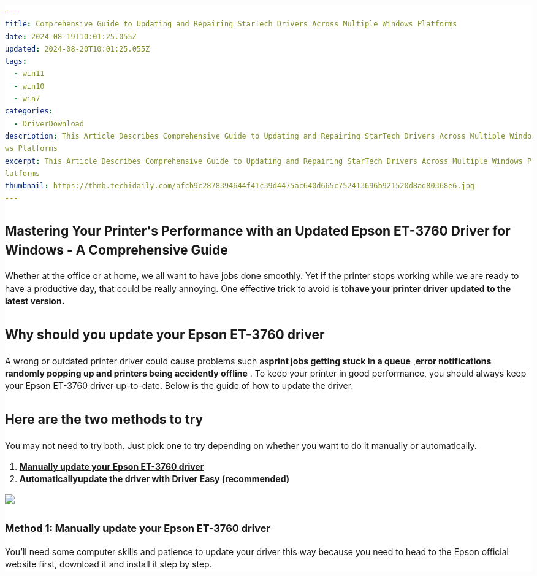 ```yaml
---
title: Comprehensive Guide to Updating and Repairing StarTech Drivers Across Multiple Windows Platforms
date: 2024-08-19T10:01:25.055Z
updated: 2024-08-20T10:01:25.055Z
tags:
  - win11
  - win10
  - win7
categories:
  - DriverDownload
description: This Article Describes Comprehensive Guide to Updating and Repairing StarTech Drivers Across Multiple Windows Platforms
excerpt: This Article Describes Comprehensive Guide to Updating and Repairing StarTech Drivers Across Multiple Windows Platforms
thumbnail: https://thmb.techidaily.com/afcb9c2878394644f41c39d4475ac640d665c752413696b921520d8ad80368e6.jpg
---
```


## Mastering Your Printer's Performance with an Updated Epson ET-3760 Driver for Windows - A Comprehensive Guide

Whether at the office or at home, we all want to have jobs done smoothly. Yet if the printer stops working while we are ready to have a productive day, that could be really annoying. One effective trick to avoid is to**have your printer driver updated to the latest version.**

## Why should you update your Epson ET-3760 driver

 A wrong or outdated printer driver could cause problems such as**print jobs getting stuck in a queue** ,**error notifications** **randomly popping up and printers being accidently offline** . To keep your printer in good performance, you should always keep your Epson ET-3760 driver up-to-date. Below is the guide of how to update the driver.

## Here are the two methods to try

 You may not need to try both. Just pick one to try depending on whether you want to do it manually or automatically.

1. [**Manually update your Epson ET-3760 driver**](https://tools.techidaily.com/drivereasy/download/)
2. **[Automaticallyupdate the driver with Driver Easy (recommended)](https://www.drivereasy.com/knowledge/epson-et-3760-driver-update-and-download/#method-2)**


<a href="https://shop.systoolsgroup.com/affiliate.php?ACCOUNT=SYSTOOBY&AFFILIATE=108875&PATH=https%3A%2F%2Fwww.systoolsgroup.com%3FAFFILIATE%3D108875%26RESOURCE%3DSysTools%2BOST%2BRecovery"><img src="https://www.systoolsgroup.com/box/ost-recovery.png" border="0"></a>

### Method 1: Manually update your Epson ET-3760 driver

 You’ll need some computer skills and patience to update your driver this way because you need to head to the Epson official website first, download it and install it step by step.
